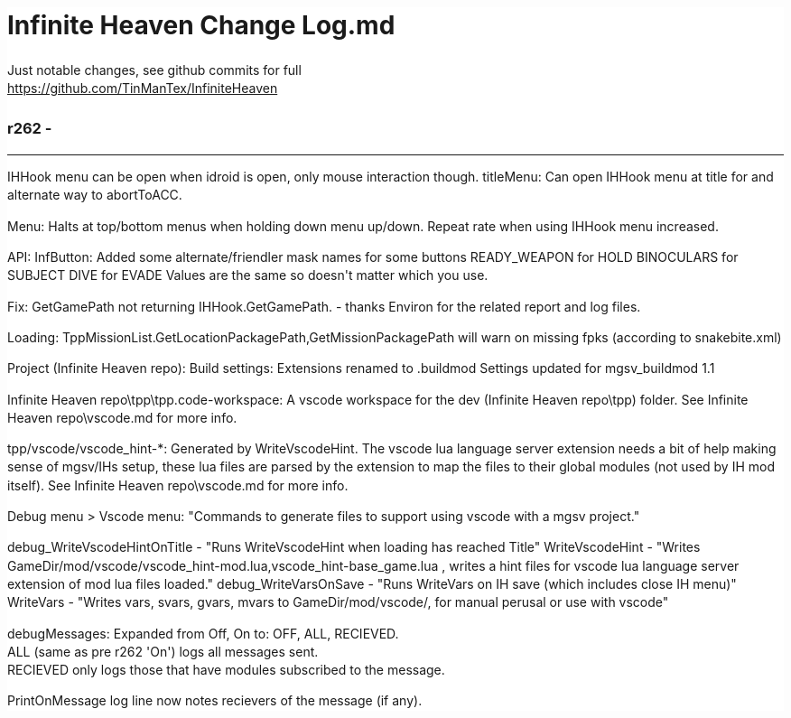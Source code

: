 # Infinite Heaven Change Log.md
Just notable changes, see github commits for full  
https://github.com/TinManTex/InfiniteHeaven

### r262 -   
---------------------
IHHook menu can be open when idroid is open, only mouse interaction though.
titleMenu: Can open IHHook menu at title for and alternate way to abortToACC.

Menu: Halts at top/bottom menus when holding down menu up/down.
Repeat rate when using IHHook menu increased.

API: InfButton: Added some alternate/friendler mask names for some buttons
READY_WEAPON for HOLD
BINOCULARS for SUBJECT
DIVE for EVADE
Values are the same so doesn't matter which you use.

Fix: GetGamePath not returning IHHook.GetGamePath. - thanks Environ for the related report and log files.

Loading: TppMissionList.GetLocationPackagePath,GetMissionPackagePath will warn on missing fpks (according to snakebite.xml)

Project (Infinite Heaven repo):
Build settings: Extensions renamed to .buildmod
Settings updated for mgsv_buildmod 1.1

Infinite Heaven repo\tpp\tpp.code-workspace:
A vscode workspace for the dev (Infinite Heaven repo\tpp) folder.
See Infinite Heaven repo\vscode.md for more info.

tpp/vscode/vscode_hint-*: Generated by WriteVscodeHint. The vscode lua language server extension needs a bit of help making sense of mgsv/IHs setup,
these lua files are parsed by the extension to map the files to their global modules (not used by IH mod itself).
See Infinite Heaven repo\vscode.md for more info.

Debug menu > Vscode menu:
"Commands to generate files to support using vscode with a mgsv project."

debug_WriteVscodeHintOnTitle - "Runs WriteVscodeHint when loading has reached Title"
WriteVscodeHint - "Writes GameDir/mod/vscode/vscode_hint-mod.lua,vscode_hint-base_game.lua , writes a hint files for vscode lua language server extension of mod lua files loaded."
debug_WriteVarsOnSave - "Runs WriteVars on IH save (which includes close IH menu)"
WriteVars - "Writes vars, svars, gvars, mvars to GameDir/mod/vscode/, for manual perusal or use with vscode"

debugMessages: Expanded from Off, On to: OFF, ALL, RECIEVED.  
ALL (same as pre r262 'On') logs all messages sent.  
RECIEVED only logs those that have modules subscribed to the message.  

PrintOnMessage log line now notes recievers of the message (if any).  
